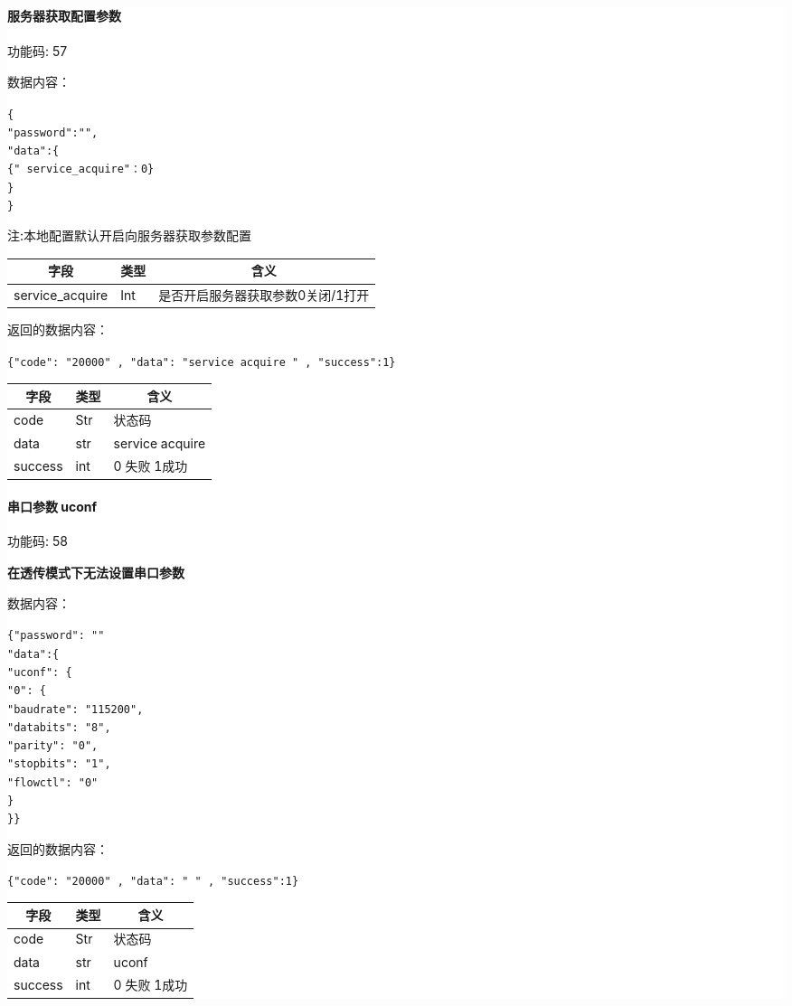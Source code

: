 #### 服务器获取配置参数

功能码: 57

数据内容：
```
{
"password":"",
"data":{
{" service_acquire"：0}
}
}
```
注:本地配置默认开启向服务器获取参数配置

| **字段** | **类型** | **含义** |
| --- | --- | --- |
| service_acquire | Int | 是否开启服务器获取参数0关闭/1打开|

返回的数据内容：

`{"code": "20000" , "data": "service acquire " , "success":1}`

| **字段** | **类型** | **含义** |
| --- | --- | --- |
| code | Str | 状态码 |
| data | str | service acquire |
| success | int | 0 失败 1成功 |

#### 串口参数 uconf

功能码: 58

**在透传模式下无法设置串口参数**

数据内容：
```
{"password": ""
"data":{
"uconf": {
"0": {
"baudrate": "115200",
"databits": "8",
"parity": "0",
"stopbits": "1",
"flowctl": "0"
}
}}
```
返回的数据内容：

`{"code": "20000" , "data": " " , "success":1}`

| **字段** | **类型** | **含义** |
| --- | --- | --- |
| code | Str | 状态码 |
| data | str | uconf |
| success | int | 0 失败 1成功 |
